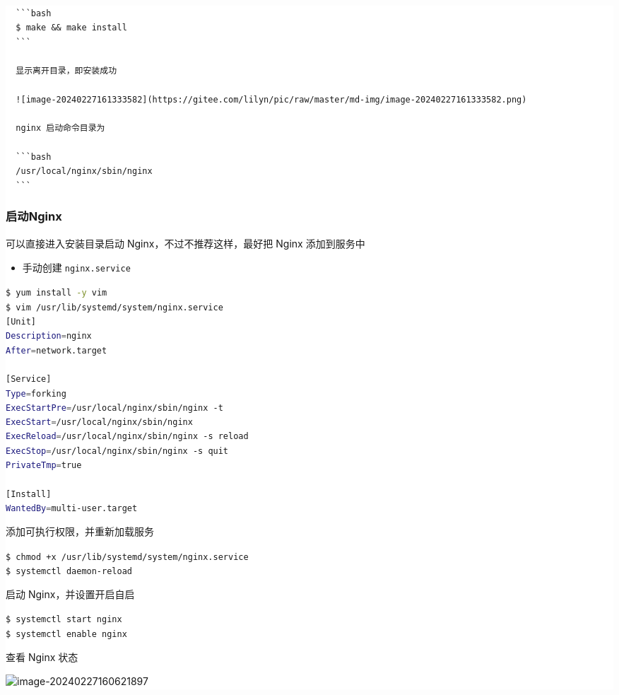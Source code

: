       ```bash
      $ make && make install
      ```

      显示离开目录，即安装成功

      ![image-20240227161333582](https://gitee.com/lilyn/pic/raw/master/md-img/image-20240227161333582.png)
   
      nginx 启动命令目录为
   
      ```bash
      /usr/local/nginx/sbin/nginx
      ```

### 启动Nginx

可以直接进入安装目录启动 Nginx，不过不推荐这样，最好把 Nginx 添加到服务中

- 手动创建 `nginx.service`

```bash
$ yum install -y vim
$ vim /usr/lib/systemd/system/nginx.service
[Unit]
Description=nginx
After=network.target

[Service]
Type=forking
ExecStartPre=/usr/local/nginx/sbin/nginx -t
ExecStart=/usr/local/nginx/sbin/nginx
ExecReload=/usr/local/nginx/sbin/nginx -s reload
ExecStop=/usr/local/nginx/sbin/nginx -s quit
PrivateTmp=true

[Install]
WantedBy=multi-user.target
```

添加可执行权限，并重新加载服务

```bash
$ chmod +x /usr/lib/systemd/system/nginx.service
$ systemctl daemon-reload
```

启动 Nginx，并设置开启自启

```bash
$ systemctl start nginx
$ systemctl enable nginx
```

查看 Nginx 状态

![image-20240227160621897](https://gitee.com/lilyn/pic/raw/master/md-img/image-20240227160621897.png)
